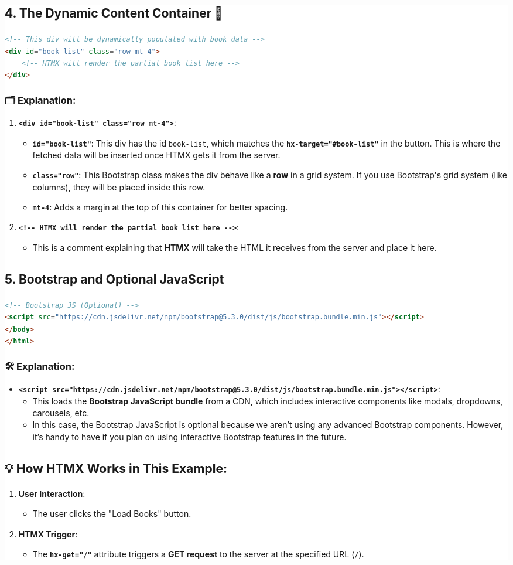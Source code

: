 
## 4. **The Dynamic Content Container 🧩**

```html
<!-- This div will be dynamically populated with book data -->
<div id="book-list" class="row mt-4">
    <!-- HTMX will render the partial book list here -->
</div>
```

### 🗂️ **Explanation**:

1. **`<div id="book-list" class="row mt-4">`**:
   - **`id="book-list"`**: This div has the id `book-list`, which matches the **`hx-target="#book-list"`** in the button. This is where the fetched data will be inserted once HTMX gets it from the server.
   
   - **`class="row"`**: This Bootstrap class makes the div behave like a **row** in a grid system. If you use Bootstrap's grid system (like columns), they will be placed inside this row.
   
   - **`mt-4`**: Adds a margin at the top of this container for better spacing.

2. **`<!-- HTMX will render the partial book list here -->`**:
   - This is a comment explaining that **HTMX** will take the HTML it receives from the server and place it here.


## 5. **Bootstrap and Optional JavaScript**

```html
<!-- Bootstrap JS (Optional) -->
<script src="https://cdn.jsdelivr.net/npm/bootstrap@5.3.0/dist/js/bootstrap.bundle.min.js"></script>
</body>
</html>
```

### 🛠️ **Explanation**:

- **`<script src="https://cdn.jsdelivr.net/npm/bootstrap@5.3.0/dist/js/bootstrap.bundle.min.js"></script>`**:
  - This loads the **Bootstrap JavaScript bundle** from a CDN, which includes interactive components like modals, dropdowns, carousels, etc.
  - In this case, the Bootstrap JavaScript is optional because we aren’t using any advanced Bootstrap components. However, it’s handy to have if you plan on using interactive Bootstrap features in the future.


## 💡 **How HTMX Works in This Example**:

1. **User Interaction**:
   - The user clicks the "Load Books" button.
   
2. **HTMX Trigger**:
   - The **`hx-get="/"`** attribute triggers a **GET request** to the server at the specified URL (`/`).
   